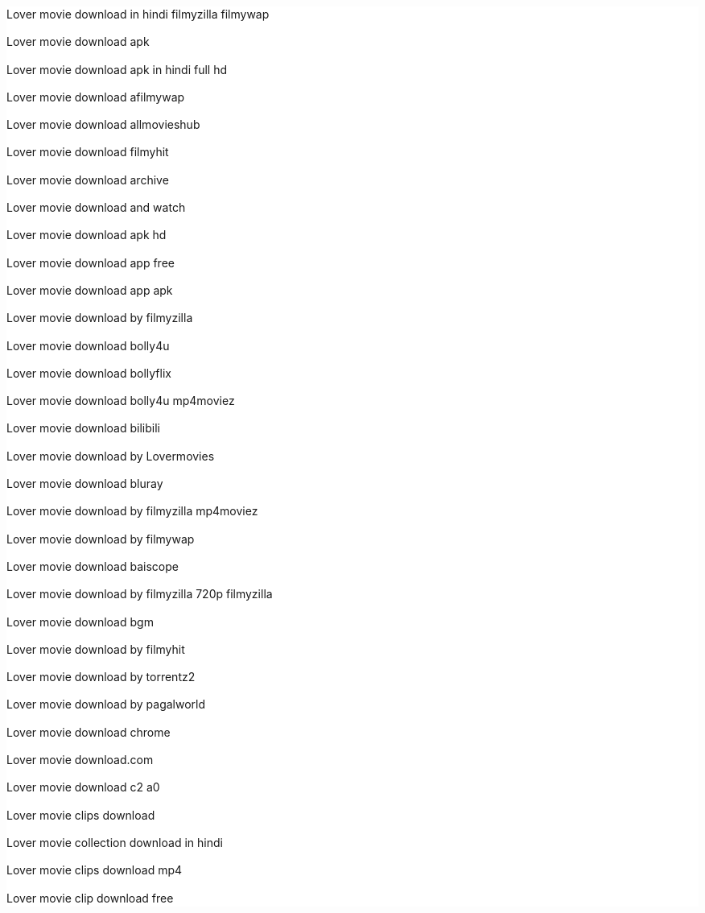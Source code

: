Lover movie download in hindi filmyzilla filmywap

Lover movie download apk

Lover movie download apk in hindi full hd

Lover movie download afilmywap

Lover movie download allmovieshub

Lover movie download filmyhit

Lover movie download archive

Lover movie download and watch

Lover movie download apk hd

Lover movie download app free

Lover movie download app apk

Lover movie download by filmyzilla

Lover movie download bolly4u

Lover movie download bollyflix

Lover movie download bolly4u mp4moviez

Lover movie download bilibili

Lover movie download by Lovermovies

Lover movie download bluray

Lover movie download by filmyzilla mp4moviez

Lover movie download by filmywap

Lover movie download baiscope

Lover movie download by filmyzilla 720p filmyzilla

Lover movie download bgm

Lover movie download by filmyhit

Lover movie download by torrentz2

Lover movie download by pagalworld

Lover movie download chrome

Lover movie download.com

Lover movie download c2 a0

Lover movie clips download

Lover movie collection download in hindi

Lover movie clips download mp4

Lover movie clip download free
